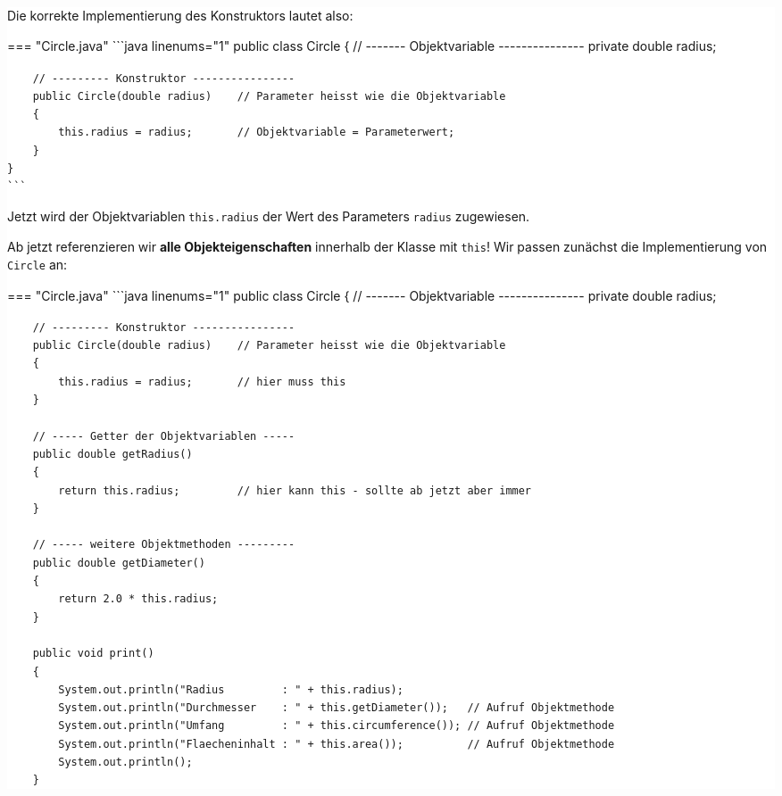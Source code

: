 Die korrekte Implementierung des Konstruktors lautet also:

=== "Circle.java"
	```java linenums="1"
	public class Circle
	{
		// ------- Objektvariable ---------------
		private double radius;
		
		// --------- Konstruktor ----------------
		public Circle(double radius)	// Parameter heisst wie die Objektvariable
		{
			this.radius = radius;		// Objektvariable = Parameterwert;
		}
	}
	```

Jetzt wird der Objektvariablen `this.radius` der Wert des Parameters `radius` zugewiesen. 

Ab jetzt referenzieren wir **alle Objekteigenschaften** innerhalb der Klasse mit `this`! Wir passen zunächst die Implementierung von `Circle` an:

=== "Circle.java"
	```java linenums="1"
	public class Circle
	{
		// ------- Objektvariable ---------------
		private double radius;
		
		// --------- Konstruktor ----------------
		public Circle(double radius)	// Parameter heisst wie die Objektvariable
		{
			this.radius = radius;		// hier muss this
		}
		
		// ----- Getter der Objektvariablen -----
		public double getRadius()
		{
			return this.radius;			// hier kann this - sollte ab jetzt aber immer
		}
		
		// ----- weitere Objektmethoden ---------
		public double getDiameter()
		{
			return 2.0 * this.radius;
		}
		
		public void print()
		{
			System.out.println("Radius         : " + this.radius);
			System.out.println("Durchmesser    : " + this.getDiameter());	// Aufruf Objektmethode
			System.out.println("Umfang         : " + this.circumference());	// Aufruf Objektmethode
			System.out.println("Flaecheninhalt : " + this.area());			// Aufruf Objektmethode
			System.out.println();
		}
		